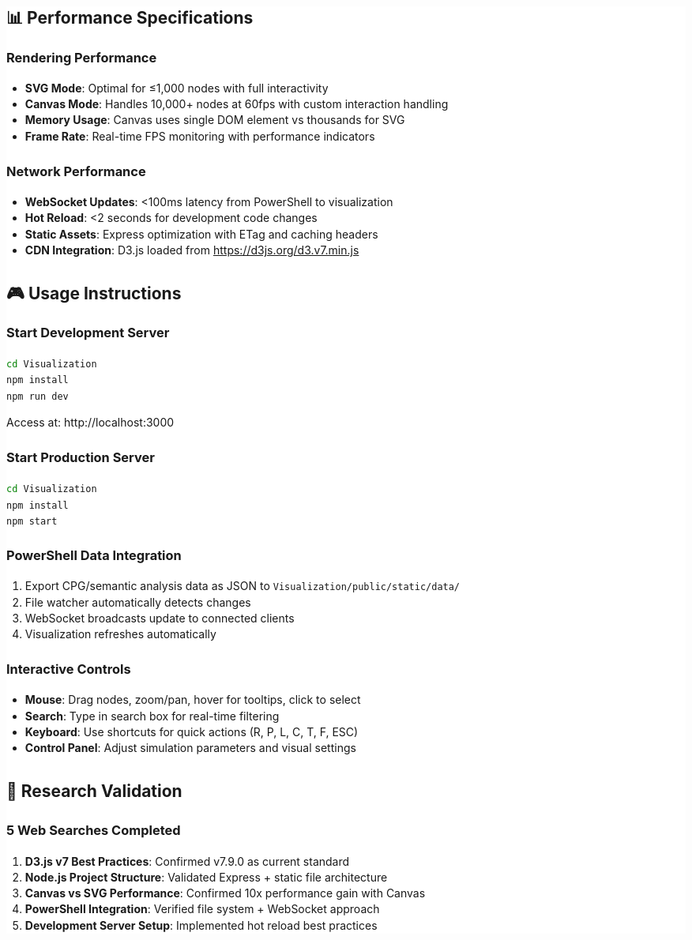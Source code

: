 ## 📊 Performance Specifications

### Rendering Performance
- **SVG Mode**: Optimal for ≤1,000 nodes with full interactivity
- **Canvas Mode**: Handles 10,000+ nodes at 60fps with custom interaction handling
- **Memory Usage**: Canvas uses single DOM element vs thousands for SVG
- **Frame Rate**: Real-time FPS monitoring with performance indicators

### Network Performance
- **WebSocket Updates**: <100ms latency from PowerShell to visualization
- **Hot Reload**: <2 seconds for development code changes
- **Static Assets**: Express optimization with ETag and caching headers
- **CDN Integration**: D3.js loaded from https://d3js.org/d3.v7.min.js

## 🎮 Usage Instructions

### Start Development Server
```bash
cd Visualization
npm install
npm run dev
```
Access at: http://localhost:3000

### Start Production Server
```bash
cd Visualization
npm install
npm start
```

### PowerShell Data Integration
1. Export CPG/semantic analysis data as JSON to `Visualization/public/static/data/`
2. File watcher automatically detects changes
3. WebSocket broadcasts update to connected clients
4. Visualization refreshes automatically

### Interactive Controls
- **Mouse**: Drag nodes, zoom/pan, hover for tooltips, click to select
- **Search**: Type in search box for real-time filtering
- **Keyboard**: Use shortcuts for quick actions (R, P, L, C, T, F, ESC)
- **Control Panel**: Adjust simulation parameters and visual settings

## 🔬 Research Validation

### 5 Web Searches Completed
1. **D3.js v7 Best Practices**: Confirmed v7.9.0 as current standard
2. **Node.js Project Structure**: Validated Express + static file architecture
3. **Canvas vs SVG Performance**: Confirmed 10x performance gain with Canvas
4. **PowerShell Integration**: Verified file system + WebSocket approach
5. **Development Server Setup**: Implemented hot reload best practices
